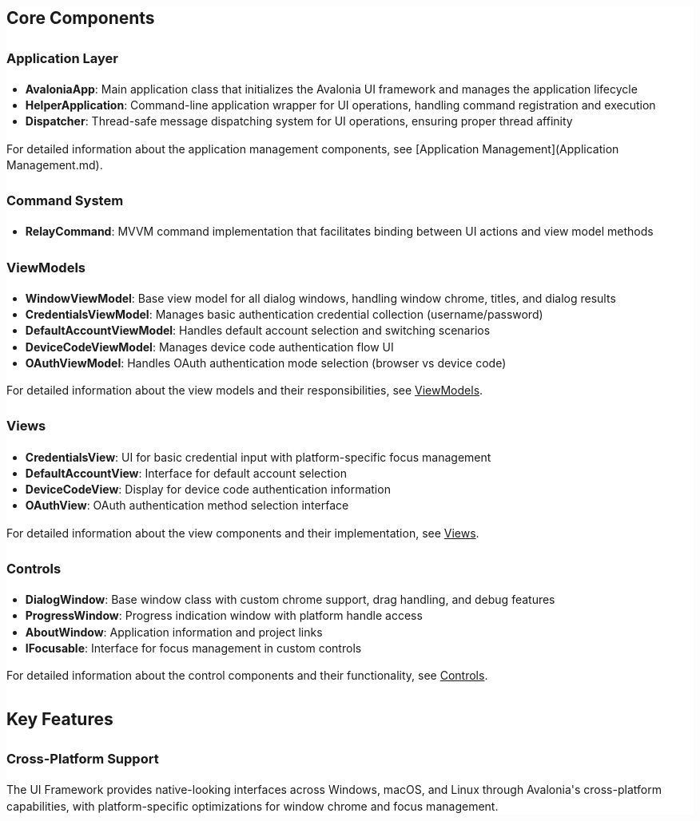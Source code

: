 ## Core Components

### Application Layer
- **AvaloniaApp**: Main application class that initializes the Avalonia UI framework and manages the application lifecycle
- **HelperApplication**: Command-line application wrapper for UI operations, handling command registration and execution
- **Dispatcher**: Thread-safe message dispatching system for UI operations, ensuring proper thread affinity

For detailed information about the application management components, see [Application Management](Application Management.md).

### Command System
- **RelayCommand**: MVVM command implementation that facilitates binding between UI actions and view model methods

### ViewModels
- **WindowViewModel**: Base view model for all dialog windows, handling window chrome, titles, and dialog results
- **CredentialsViewModel**: Manages basic authentication credential collection (username/password)
- **DefaultAccountViewModel**: Handles default account selection and switching scenarios
- **DeviceCodeViewModel**: Manages device code authentication flow UI
- **OAuthViewModel**: Handles OAuth authentication mode selection (browser vs device code)

For detailed information about the view models and their responsibilities, see [ViewModels](ViewModels.md).

### Views
- **CredentialsView**: UI for basic credential input with platform-specific focus management
- **DefaultAccountView**: Interface for default account selection
- **DeviceCodeView**: Display for device code authentication information
- **OAuthView**: OAuth authentication method selection interface

For detailed information about the view components and their implementation, see [Views](Views.md).

### Controls
- **DialogWindow**: Base window class with custom chrome support, drag handling, and debug features
- **ProgressWindow**: Progress indication window with platform handle access
- **AboutWindow**: Application information and project links
- **IFocusable**: Interface for focus management in custom controls

For detailed information about the control components and their functionality, see [Controls](Controls.md).

## Key Features

### Cross-Platform Support
The UI Framework provides native-looking interfaces across Windows, macOS, and Linux through Avalonia's cross-platform capabilities, with platform-specific optimizations for window chrome and focus management.
